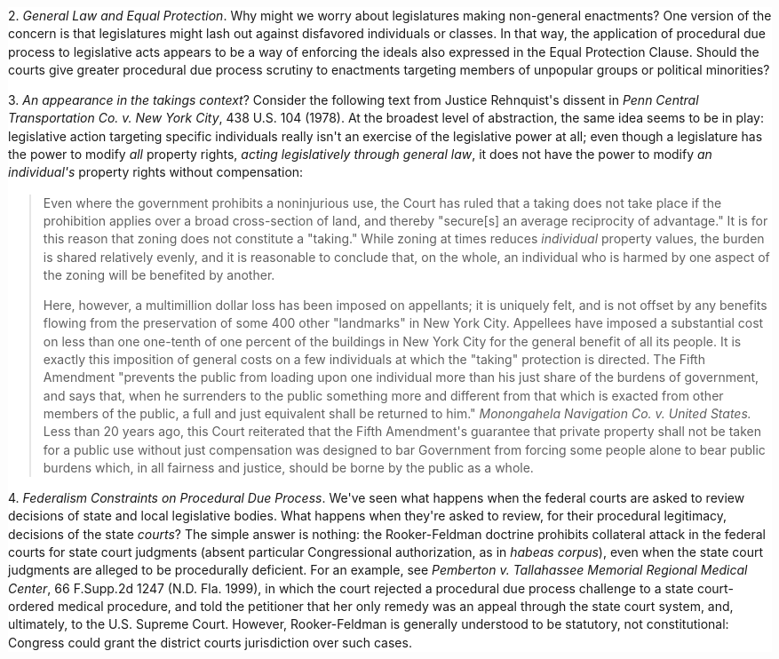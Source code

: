 2\. *General Law and Equal Protection*. Why might we worry about
legislatures making non-general enactments? One version of the concern
is that legislatures might lash out against disfavored individuals or
classes. In that way, the application of procedural due process to
legislative acts appears to be a way of enforcing the ideals also
expressed in the Equal Protection Clause. Should the courts give greater
procedural due process scrutiny to enactments targeting members of
unpopular groups or political minorities?

3\. *An appearance in the takings context*? Consider the following text
from Justice Rehnquist's dissent in *Penn Central Transportation Co. v.
New York City*, 438 U.S. 104 (1978). At the broadest level of
abstraction, the same idea seems to be in play: legislative action
targeting specific individuals really isn't an exercise of the
legislative power at all; even though a legislature has the power to
modify *all* property rights, *acting legislatively through general
law*, it does not have the power to modify *an individual's* property
rights without compensation:

> Even where the government prohibits a noninjurious use, the Court has
> ruled that a taking does not take place if the prohibition applies
> over a broad cross-section of land, and thereby \"secure\[s\] an
> average reciprocity of advantage.\" It is for this reason that zoning
> does not constitute a \"taking.\" While zoning at times reduces
> *individual* property values, the burden is shared relatively evenly,
> and it is reasonable to conclude that, on the whole, an individual who
> is harmed by one aspect of the zoning will be benefited by another.
>
> Here, however, a multimillion dollar loss has been imposed on
> appellants; it is uniquely felt, and is not offset by any benefits
> flowing from the preservation of some 400 other \"landmarks\" in New
> York City. Appellees have imposed a substantial cost on less than one
> one-tenth of one percent of the buildings in New York City for the
> general benefit of all its people. It is exactly this imposition of
> general costs on a few individuals at which the \"taking\" protection
> is directed. The Fifth Amendment "prevents the public from loading
> upon one individual more than his just share of the burdens of
> government, and says that, when he surrenders to the public something
> more and different from that which is exacted from other members of
> the public, a full and just equivalent shall be returned to him."
> *Monongahela Navigation Co. v. United States.* Less than 20 years ago,
> this Court reiterated that the Fifth Amendment's guarantee that
> private property shall not be taken for a public use without just
> compensation was designed to bar Government from forcing some people
> alone to bear public burdens which, in all fairness and justice,
> should be borne by the public as a whole.

4\. *Federalism Constraints on Procedural Due Process*. We've seen what
happens when the federal courts are asked to review decisions of state
and local legislative bodies. What happens when they're asked to review,
for their procedural legitimacy, decisions of the state *courts*? The
simple answer is nothing: the Rooker-Feldman doctrine prohibits
collateral attack in the federal courts for state court judgments
(absent particular Congressional authorization, as in *habeas corpus*),
even when the state court judgments are alleged to be procedurally
deficient. For an example, see *Pemberton v. Tallahassee Memorial
Regional Medical Center*, 66 F.Supp.2d 1247 (N.D. Fla. 1999), in which
the court rejected a procedural due process challenge to a state
court-ordered medical procedure, and told the petitioner that her only
remedy was an appeal through the state court system, and, ultimately, to
the U.S. Supreme Court. However, Rooker-Feldman is generally understood
to be statutory, not constitutional: Congress could grant the district
courts jurisdiction over such cases.
